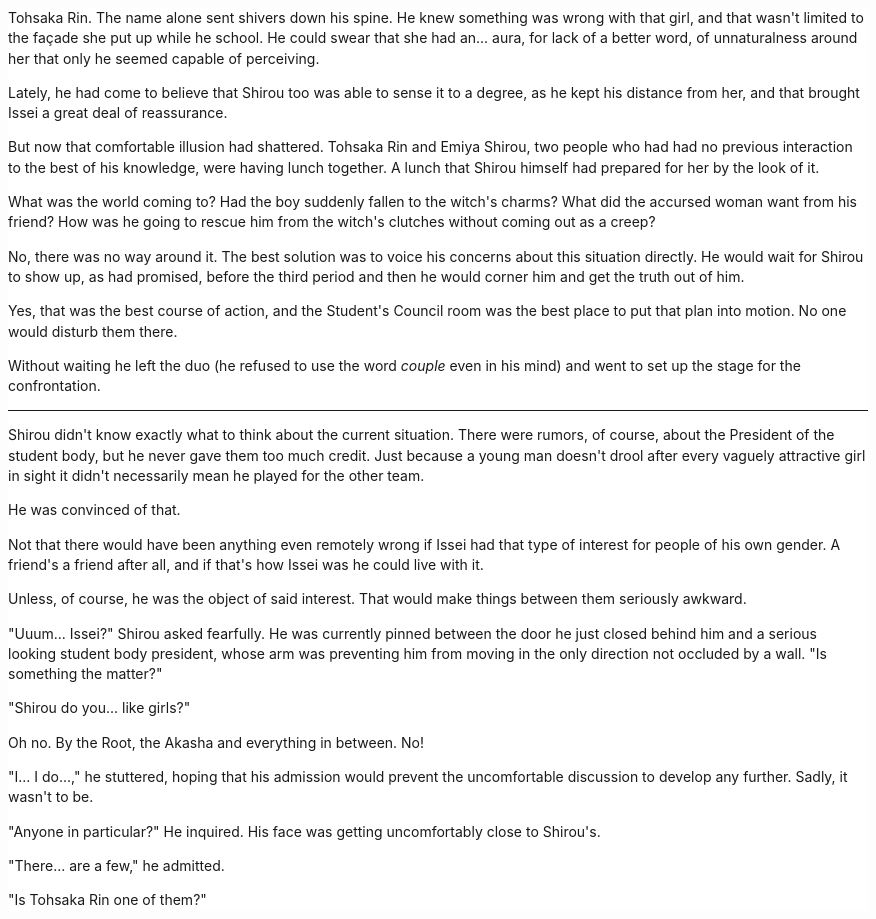 Tohsaka Rin. The name alone sent shivers down his spine. He knew something was wrong with that girl, and that wasn't limited to the façade she put up while he school. He could swear that she had an... aura, for lack of a better word, of unnaturalness around her that only he seemed capable of perceiving.

Lately, he had come to believe that Shirou too was able to sense it to a degree, as he kept his distance from her, and that brought Issei a great deal of reassurance.

But now that comfortable illusion had shattered. Tohsaka Rin and Emiya Shirou, two people who had had no previous interaction to the best of his knowledge, were having lunch together. A lunch that Shirou himself had prepared for her by the look of it.

What was the world coming to? Had the boy suddenly fallen to the witch's charms? What did the accursed woman want from his friend? How was he going to rescue him from the witch's clutches without coming out as a creep?

No, there was no way around it. The best solution was to voice his concerns about this situation directly. He would wait for Shirou to show up, as had promised, before the third period and then he would corner him and get the truth out of him.

Yes, that was the best course of action, and the Student's Council room was the best place to put that plan into motion. No one would disturb them there.

Without waiting he left the duo (he refused to use the word *couple* even in his mind) and went to set up the stage for the confrontation.

------------------------------------------------------------------------

Shirou didn't know exactly what to think about the current situation. There were rumors, of course, about the President of the student body, but he never gave them too much credit. Just because a young man doesn't drool after every vaguely attractive girl in sight it didn't necessarily mean he played for the other team.

He was convinced of that.

Not that there would have been anything even remotely wrong if Issei had that type of interest for people of his own gender. A friend's a friend after all, and if that's how Issei was he could live with it.

Unless, of course, he was the object of said interest. That would make things between them seriously awkward.

"Uuum... Issei?" Shirou asked fearfully. He was currently pinned between the door he just closed behind him and a serious looking student body president, whose arm was preventing him from moving in the only direction not occluded by a wall. "Is something the matter?"

"Shirou do you... like girls?"

Oh no. By the Root, the Akasha and everything in between. No!

"I... I do...," he stuttered, hoping that his admission would prevent the uncomfortable discussion to develop any further. Sadly, it wasn't to be.

"Anyone in particular?" He inquired. His face was getting uncomfortably close to Shirou's.

"There... are a few," he admitted.

"Is Tohsaka Rin one of them?"
